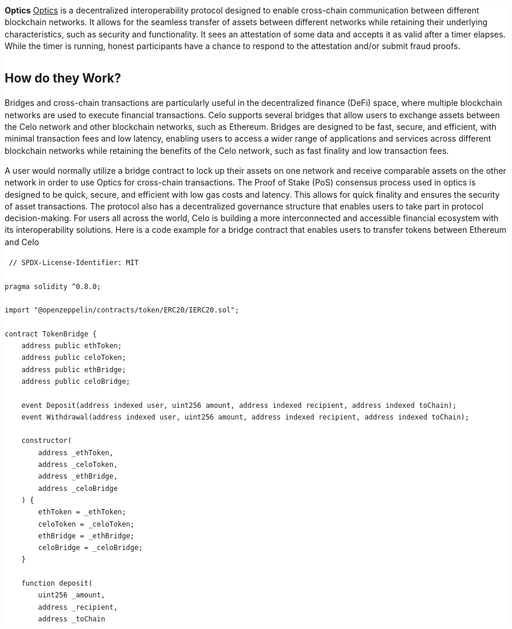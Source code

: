 
**Optics**
[Optics](https://optics.app/) is a decentralized interoperability protocol designed to enable cross-chain communication between different blockchain networks. It allows for the seamless transfer of assets between different networks while retaining their underlying characteristics, such as security and functionality. It sees an attestation of some data and accepts it as valid after a timer elapses. While the timer is running, honest participants have a chance to respond to the attestation and/or submit fraud proofs.  



## How do they Work? 

Bridges and cross-chain transactions are particularly useful in the decentralized finance (DeFi) space, where multiple blockchain networks are used to execute financial transactions. Celo supports several bridges that allow users to exchange assets between the Celo network and other blockchain networks, such as Ethereum. Bridges are designed to be fast, secure, and efficient, with minimal transaction fees and low latency, enabling users to access a wider range of applications and services across different blockchain networks while retaining the benefits of the Celo network, such as fast finality and low transaction fees.

A user would normally utilize a bridge contract to lock up their assets on one network and receive comparable assets on the other network in order to use Optics for cross-chain transactions. The Proof of Stake (PoS) consensus process used in optics is designed to be quick, secure, and efficient with low gas costs and latency. This allows for quick finality and ensures the security of asset transactions. The protocol also has a decentralized governance structure that enables users to take part in protocol decision-making. For users all across the world, Celo is building a more interconnected and accessible financial ecosystem with its interoperability solutions.
Here is a code example for a bridge contract that enables users to transfer tokens between Ethereum and Celo


```solidity
 // SPDX-License-Identifier: MIT

pragma solidity ^0.8.0;

import "@openzeppelin/contracts/token/ERC20/IERC20.sol";

contract TokenBridge {
    address public ethToken;
    address public celoToken;
    address public ethBridge;
    address public celoBridge;

    event Deposit(address indexed user, uint256 amount, address indexed recipient, address indexed toChain);
    event Withdrawal(address indexed user, uint256 amount, address indexed recipient, address indexed toChain);

    constructor(
        address _ethToken,
        address _celoToken,
        address _ethBridge,
        address _celoBridge
    ) {
        ethToken = _ethToken;
        celoToken = _celoToken;
        ethBridge = _ethBridge;
        celoBridge = _celoBridge;
    }

    function deposit(
        uint256 _amount,
        address _recipient,
        address _toChain
```